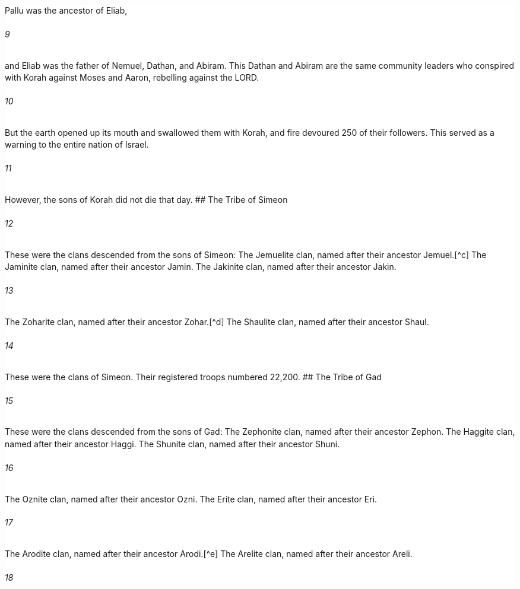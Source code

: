 Pallu was the ancestor of Eliab, 



###### 9 

and Eliab was the father of Nemuel, Dathan, and Abiram. This Dathan and Abiram are the same community leaders who conspired with Korah against Moses and Aaron, rebelling against the LORD. 



###### 10 

But the earth opened up its mouth and swallowed them with Korah, and fire devoured 250 of their followers. This served as a warning to the entire nation of Israel. 



###### 11 

However, the sons of Korah did not die that day. ## The Tribe of Simeon 



###### 12 

These were the clans descended from the sons of Simeon: The Jemuelite clan, named after their ancestor Jemuel.[^c] The Jaminite clan, named after their ancestor Jamin. The Jakinite clan, named after their ancestor Jakin. 



###### 13 

The Zoharite clan, named after their ancestor Zohar.[^d] The Shaulite clan, named after their ancestor Shaul. 



###### 14 

These were the clans of Simeon. Their registered troops numbered 22,200. ## The Tribe of Gad 



###### 15 

These were the clans descended from the sons of Gad: The Zephonite clan, named after their ancestor Zephon. The Haggite clan, named after their ancestor Haggi. The Shunite clan, named after their ancestor Shuni. 



###### 16 

The Oznite clan, named after their ancestor Ozni. The Erite clan, named after their ancestor Eri. 



###### 17 

The Arodite clan, named after their ancestor Arodi.[^e] The Arelite clan, named after their ancestor Areli. 



###### 18 
